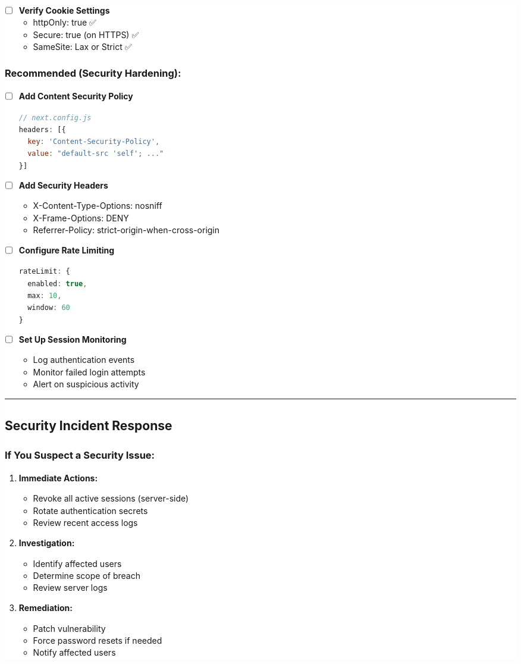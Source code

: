 - [ ] **Verify Cookie Settings**
  - httpOnly: true ✅
  - Secure: true (on HTTPS) ✅
  - SameSite: Lax or Strict ✅

### Recommended (Security Hardening):

- [ ] **Add Content Security Policy**
  ```javascript
  // next.config.js
  headers: [{
    key: 'Content-Security-Policy',
    value: "default-src 'self'; ..."
  }]
  ```

- [ ] **Add Security Headers**
  - X-Content-Type-Options: nosniff
  - X-Frame-Options: DENY
  - Referrer-Policy: strict-origin-when-cross-origin

- [ ] **Configure Rate Limiting**
  ```typescript
  rateLimit: {
    enabled: true,
    max: 10,
    window: 60
  }
  ```

- [ ] **Set Up Session Monitoring**
  - Log authentication events
  - Monitor failed login attempts
  - Alert on suspicious activity

---

## Security Incident Response

### If You Suspect a Security Issue:

1. **Immediate Actions:**
   - Revoke all active sessions (server-side)
   - Rotate authentication secrets
   - Review recent access logs

2. **Investigation:**
   - Identify affected users
   - Determine scope of breach
   - Review server logs

3. **Remediation:**
   - Patch vulnerability
   - Force password resets if needed
   - Notify affected users
